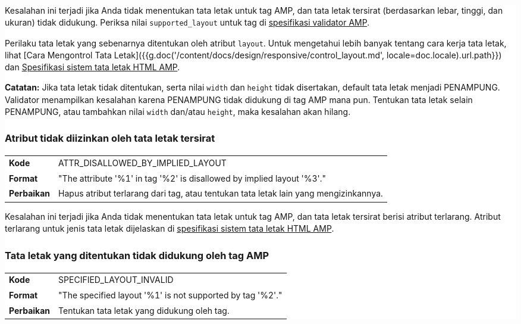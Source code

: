 Kesalahan ini terjadi jika Anda tidak menentukan tata letak untuk tag AMP,
dan tata letak tersirat (berdasarkan lebar, tinggi, dan ukuran) tidak didukung.
Periksa nilai `supported_layout` untuk tag
di [spesifikasi validator AMP](https://github.com/ampproject/amphtml/blob/master/validator/validator-main.protoascii).

Perilaku tata letak yang sebenarnya ditentukan oleh atribut `layout`.
Untuk mengetahui lebih banyak tentang cara kerja tata letak,
lihat [Cara Mengontrol Tata Letak]({{g.doc('/content/docs/design/responsive/control_layout.md', locale=doc.locale).url.path}}) dan
[Spesifikasi sistem tata letak HTML AMP](/docs/reference/spec/amp-html-layout.html).

**Catatan:** Jika tata letak tidak ditentukan,
serta nilai `width` dan `height` tidak disertakan,
default tata letak menjadi PENAMPUNG.
Validator menampilkan kesalahan
karena PENAMPUNG tidak didukung di tag AMP mana pun.
Tentukan tata letak selain PENAMPUNG,
atau tambahkan nilai `width` dan/atau `height`, maka kesalahan akan hilang.

### Atribut tidak diizinkan oleh tata letak tersirat

<table>
  <tr>
    <td class="col-thirty"><strong>Kode</strong></td>
    <td>ATTR_DISALLOWED_BY_IMPLIED_LAYOUT</td>
  </tr>
   <tr>
    <td class="col-thirty"><strong>Format</strong></td>
    <td>"The attribute '%1' in tag '%2' is disallowed by implied layout '%3'."</td>
  </tr>
   <tr>
    <td class="col-thirty"><strong>Perbaikan</strong></td>
    <td>Hapus atribut terlarang dari tag,
      atau tentukan tata letak lain yang mengizinkannya.</td>
  </tr>
</table>

Kesalahan ini terjadi jika Anda tidak menentukan tata letak untuk tag AMP,
dan tata letak tersirat berisi atribut terlarang.
Atribut terlarang untuk jenis tata letak dijelaskan di
[spesifikasi sistem tata letak HTML AMP](/docs/reference/spec/amp-html-layout.html).

### Tata letak yang ditentukan tidak didukung oleh tag AMP

<table>
  <tr>
  	<td class="col-thirty"><strong>Kode</strong></td>
  	<td>SPECIFIED_LAYOUT_INVALID</td>
  </tr>
   <tr>
  	<td class="col-thirty"><strong>Format</strong></td>
  	<td>"The specified layout '%1' is not supported by tag '%2'."</td>
  </tr>
   <tr>
  	<td class="col-thirty"><strong>Perbaikan</strong></td>
  	<td>Tentukan tata letak yang didukung oleh tag.</td>
  </tr>
</table>

